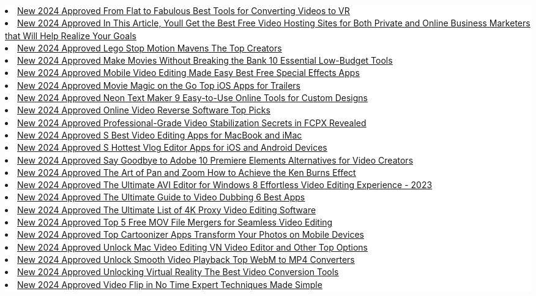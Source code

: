 <li><a href="https://ai-video-tools.techidaily.com/new-2024-approved-from-flat-to-fabulous-best-tools-for-converting-videos-to-vr/"><u>New 2024 Approved From Flat to Fabulous Best Tools for Converting Videos to VR</u></a></li>
<li><a href="https://ai-video-tools.techidaily.com/new-2024-approved-in-this-article-youll-get-the-best-free-video-hosting-sites-for-both-private-and-online-business-marketers-that-will-help-realize-your-goa/"><u>New 2024 Approved In This Article, Youll Get the Best Free Video Hosting Sites for Both Private and Online Business Marketers that Will Help Realize Your Goals</u></a></li>
<li><a href="https://ai-video-tools.techidaily.com/new-2024-approved-lego-stop-motion-mavens-the-top-creators/"><u>New 2024 Approved Lego Stop Motion Mavens The Top Creators</u></a></li>
<li><a href="https://ai-video-tools.techidaily.com/new-2024-approved-make-movies-without-breaking-the-bank-10-essential-low-budget-tools/"><u>New 2024 Approved Make Movies Without Breaking the Bank 10 Essential Low-Budget Tools</u></a></li>
<li><a href="https://ai-video-tools.techidaily.com/new-2024-approved-mobile-video-editing-made-easy-best-free-special-effects-apps/"><u>New 2024 Approved Mobile Video Editing Made Easy Best Free Special Effects Apps</u></a></li>
<li><a href="https://ai-video-tools.techidaily.com/new-2024-approved-movie-magic-on-the-go-top-ios-apps-for-trailers/"><u>New 2024 Approved Movie Magic on the Go Top iOS Apps for Trailers</u></a></li>
<li><a href="https://ai-video-tools.techidaily.com/new-2024-approved-neon-text-maker-9-easy-to-use-online-tools-for-custom-designs/"><u>New 2024 Approved Neon Text Maker 9 Easy-to-Use Online Tools for Custom Designs</u></a></li>
<li><a href="https://ai-video-tools.techidaily.com/new-2024-approved-online-video-reverse-software-top-picks/"><u>New 2024 Approved Online Video Reverse Software Top Picks</u></a></li>
<li><a href="https://ai-video-tools.techidaily.com/new-2024-approved-professional-grade-video-stabilization-secrets-in-fcpx-revealed/"><u>New 2024 Approved Professional-Grade Video Stabilization Secrets in FCPX Revealed</u></a></li>
<li><a href="https://ai-video-tools.techidaily.com/new-2024-approved-s-best-video-editing-apps-for-macbook-and-imac/"><u>New 2024 Approved S Best Video Editing Apps for MacBook and iMac</u></a></li>
<li><a href="https://ai-video-tools.techidaily.com/new-2024-approved-s-hottest-vlog-editor-apps-for-ios-and-android-devices/"><u>New 2024 Approved S Hottest Vlog Editor Apps for iOS and Android Devices</u></a></li>
<li><a href="https://ai-video-tools.techidaily.com/new-2024-approved-say-goodbye-to-adobe-10-premiere-elements-alternatives-for-video-creators/"><u>New 2024 Approved Say Goodbye to Adobe 10 Premiere Elements Alternatives for Video Creators</u></a></li>
<li><a href="https://ai-video-tools.techidaily.com/new-2024-approved-the-art-of-pan-and-zoom-how-to-achieve-the-ken-burns-effect/"><u>New 2024 Approved The Art of Pan and Zoom How to Achieve the Ken Burns Effect</u></a></li>
<li><a href="https://ai-video-tools.techidaily.com/new-2024-approved-the-ultimate-avi-editor-for-windows-8-effortless-video-editing-experience-2023/"><u>New 2024 Approved The Ultimate AVI Editor for Windows 8 Effortless Video Editing Experience - 2023</u></a></li>
<li><a href="https://ai-video-tools.techidaily.com/new-2024-approved-the-ultimate-guide-to-video-dubbing-6-best-apps/"><u>New 2024 Approved The Ultimate Guide to Video Dubbing 6 Best Apps</u></a></li>
<li><a href="https://ai-video-tools.techidaily.com/new-2024-approved-the-ultimate-list-of-4k-proxy-video-editing-software/"><u>New 2024 Approved The Ultimate List of 4K Proxy Video Editing Software</u></a></li>
<li><a href="https://ai-video-tools.techidaily.com/new-2024-approved-top-5-free-mov-file-mergers-for-seamless-video-editing/"><u>New 2024 Approved Top 5 Free MOV File Mergers for Seamless Video Editing</u></a></li>
<li><a href="https://ai-video-tools.techidaily.com/new-2024-approved-top-cartoonizer-apps-transform-your-photos-on-mobile-devices/"><u>New 2024 Approved Top Cartoonizer Apps Transform Your Photos on Mobile Devices</u></a></li>
<li><a href="https://ai-video-tools.techidaily.com/new-2024-approved-unlock-mac-video-editing-vn-video-editor-and-other-top-options/"><u>New 2024 Approved Unlock Mac Video Editing VN Video Editor and Other Top Options</u></a></li>
<li><a href="https://ai-video-tools.techidaily.com/new-2024-approved-unlock-smooth-video-playback-top-webm-to-mp4-converters/"><u>New 2024 Approved Unlock Smooth Video Playback Top WebM to MP4 Converters</u></a></li>
<li><a href="https://ai-video-tools.techidaily.com/new-2024-approved-unlocking-virtual-reality-the-best-video-conversion-tools/"><u>New 2024 Approved Unlocking Virtual Reality The Best Video Conversion Tools</u></a></li>
<li><a href="https://ai-video-tools.techidaily.com/new-2024-approved-video-flip-in-no-time-expert-techniques-made-simple/"><u>New 2024 Approved Video Flip in No Time Expert Techniques Made Simple</u></a></li>